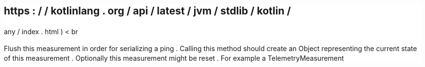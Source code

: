 https
:
/
/
kotlinlang
.
org
/
api
/
latest
/
jvm
/
stdlib
/
kotlin
/
-
any
/
index
.
html
)
<
br
>
Flush
this
measurement
in
order
for
serializing
a
ping
.
Calling
this
method
should
create
an
Object
representing
the
current
state
of
this
measurement
.
Optionally
this
measurement
might
be
reset
.
For
example
a
TelemetryMeasurement